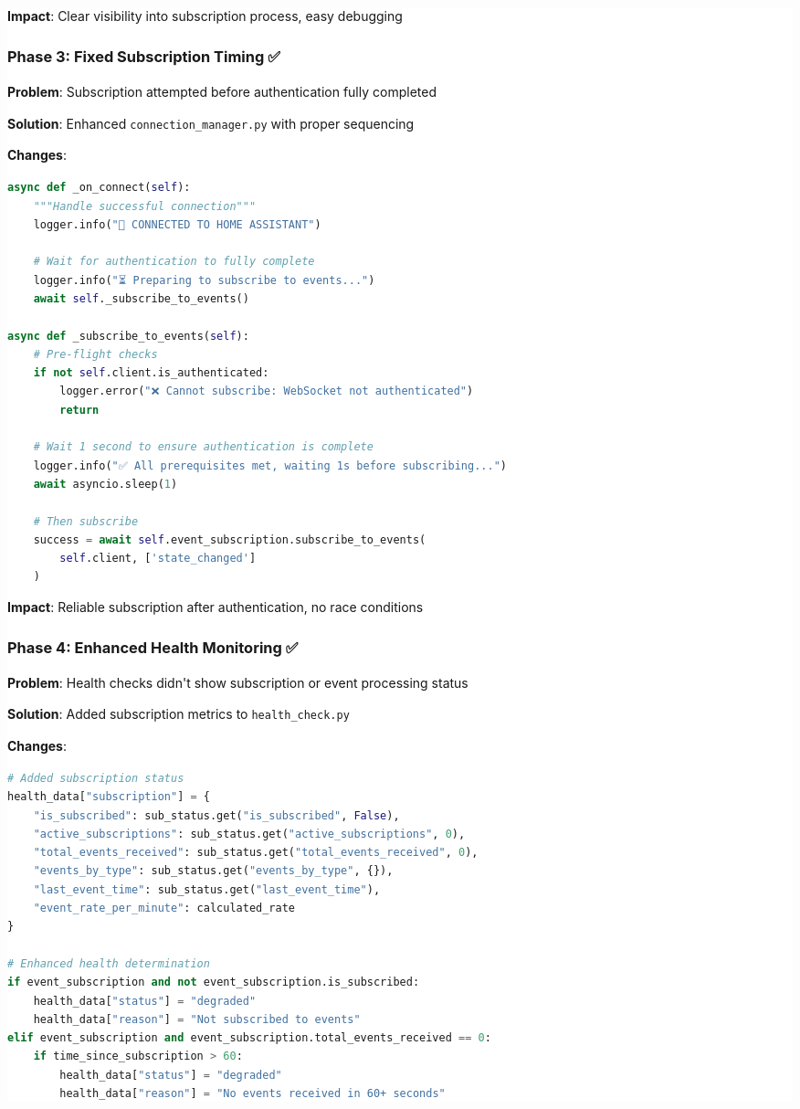 **Impact**: Clear visibility into subscription process, easy debugging

### Phase 3: Fixed Subscription Timing ✅

**Problem**: Subscription attempted before authentication fully completed

**Solution**: Enhanced `connection_manager.py` with proper sequencing

**Changes**:
```python
async def _on_connect(self):
    """Handle successful connection"""
    logger.info("🎉 CONNECTED TO HOME ASSISTANT")
    
    # Wait for authentication to fully complete
    logger.info("⏳ Preparing to subscribe to events...")
    await self._subscribe_to_events()

async def _subscribe_to_events(self):
    # Pre-flight checks
    if not self.client.is_authenticated:
        logger.error("❌ Cannot subscribe: WebSocket not authenticated")
        return
    
    # Wait 1 second to ensure authentication is complete
    logger.info("✅ All prerequisites met, waiting 1s before subscribing...")
    await asyncio.sleep(1)
    
    # Then subscribe
    success = await self.event_subscription.subscribe_to_events(
        self.client, ['state_changed']
    )
```

**Impact**: Reliable subscription after authentication, no race conditions

### Phase 4: Enhanced Health Monitoring ✅

**Problem**: Health checks didn't show subscription or event processing status

**Solution**: Added subscription metrics to `health_check.py`

**Changes**:
```python
# Added subscription status
health_data["subscription"] = {
    "is_subscribed": sub_status.get("is_subscribed", False),
    "active_subscriptions": sub_status.get("active_subscriptions", 0),
    "total_events_received": sub_status.get("total_events_received", 0),
    "events_by_type": sub_status.get("events_by_type", {}),
    "last_event_time": sub_status.get("last_event_time"),
    "event_rate_per_minute": calculated_rate
}

# Enhanced health determination
if event_subscription and not event_subscription.is_subscribed:
    health_data["status"] = "degraded"
    health_data["reason"] = "Not subscribed to events"
elif event_subscription and event_subscription.total_events_received == 0:
    if time_since_subscription > 60:
        health_data["status"] = "degraded"
        health_data["reason"] = "No events received in 60+ seconds"
```
